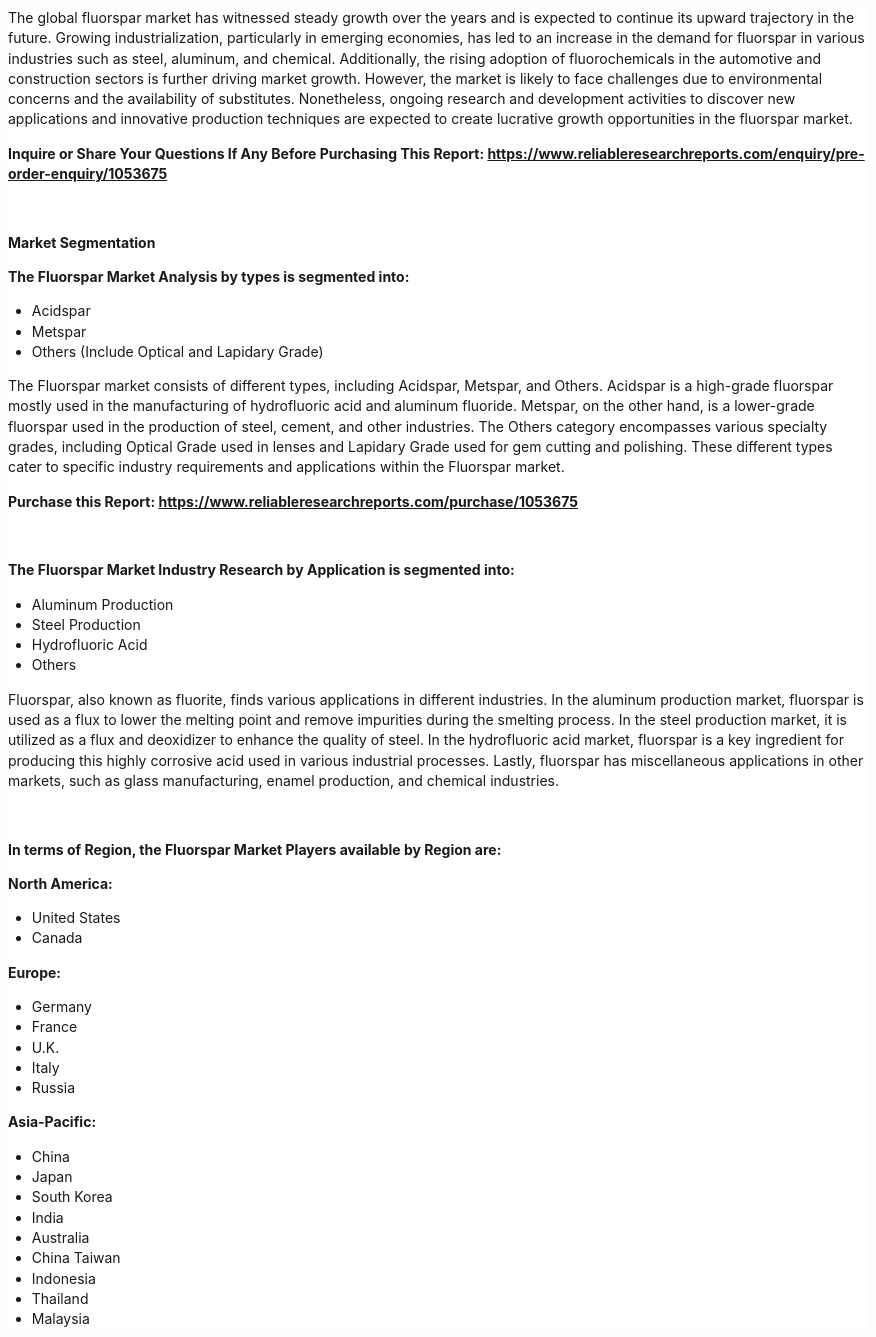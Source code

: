 <p><p>The global fluorspar market has witnessed steady growth over the years and is expected to continue its upward trajectory in the future. Growing industrialization, particularly in emerging economies, has led to an increase in the demand for fluorspar in various industries such as steel, aluminum, and chemical. Additionally, the rising adoption of fluorochemicals in the automotive and construction sectors is further driving market growth. However, the market is likely to face challenges due to environmental concerns and the availability of substitutes. Nonetheless, ongoing research and development activities to discover new applications and innovative production techniques are expected to create lucrative growth opportunities in the fluorspar market.</p></p>
<p><strong>Inquire or Share Your Questions If Any Before Purchasing This Report: <a href="https://www.reliableresearchreports.com/enquiry/pre-order-enquiry/1053675">https://www.reliableresearchreports.com/enquiry/pre-order-enquiry/1053675</a></strong></p>
<p>&nbsp;</p>
<p><strong>Market Segmentation</strong></p>
<p><strong>The Fluorspar Market Analysis by types is segmented into:</strong></p>
<p><ul><li>Acidspar</li><li>Metspar</li><li>Others (Include Optical and Lapidary Grade)</li></ul></p>
<p><p>The Fluorspar market consists of different types, including Acidspar, Metspar, and Others. Acidspar is a high-grade fluorspar mostly used in the manufacturing of hydrofluoric acid and aluminum fluoride. Metspar, on the other hand, is a lower-grade fluorspar used in the production of steel, cement, and other industries. The Others category encompasses various specialty grades, including Optical Grade used in lenses and Lapidary Grade used for gem cutting and polishing. These different types cater to specific industry requirements and applications within the Fluorspar market.</p></p>
<p><strong>Purchase this Report:&nbsp;<a href="https://www.reliableresearchreports.com/purchase/1053675">https://www.reliableresearchreports.com/purchase/1053675</a></strong></p>
<p>&nbsp;</p>
<p><strong>The Fluorspar Market Industry Research by Application is segmented into:</strong></p>
<p><ul><li>Aluminum Production</li><li>Steel Production</li><li>Hydrofluoric Acid</li><li>Others</li></ul></p>
<p><p>Fluorspar, also known as fluorite, finds various applications in different industries. In the aluminum production market, fluorspar is used as a flux to lower the melting point and remove impurities during the smelting process. In the steel production market, it is utilized as a flux and deoxidizer to enhance the quality of steel. In the hydrofluoric acid market, fluorspar is a key ingredient for producing this highly corrosive acid used in various industrial processes. Lastly, fluorspar has miscellaneous applications in other markets, such as glass manufacturing, enamel production, and chemical industries.</p></p>
<p>&nbsp;</p>
<p><strong>In terms of Region, the Fluorspar Market Players available by Region are:</strong></p>
<p>
    <p> <strong> North America: </strong>
        <ul>
            <li>United States</li>
            <li>Canada</li>
        </ul>
        </p> 
    <p> <strong> Europe: </strong>
        <ul>
            <li>Germany</li>
            <li>France</li>
            <li>U.K.</li>
            <li>Italy</li>
            <li>Russia</li>
        </ul>
        </p> 
    <p> <strong> Asia-Pacific: </strong>
        <ul>
            <li>China</li>
            <li>Japan</li>
            <li>South Korea</li>
            <li>India</li>
            <li>Australia</li>
            <li>China Taiwan</li>
            <li>Indonesia</li>
            <li>Thailand</li>
            <li>Malaysia</li>